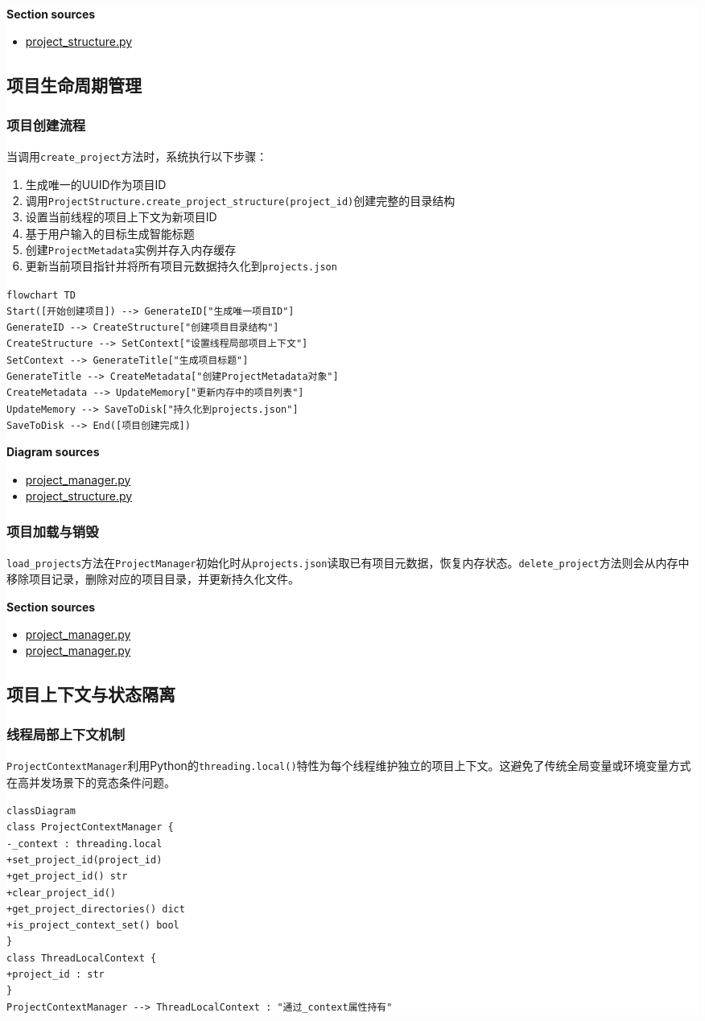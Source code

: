 **Section sources**
- [project_structure.py](file://src/sentientresearchagent/core/project_structure.py#L12-L90)

## 项目生命周期管理

### 项目创建流程
当调用`create_project`方法时，系统执行以下步骤：
1. 生成唯一的UUID作为项目ID
2. 调用`ProjectStructure.create_project_structure(project_id)`创建完整的目录结构
3. 设置当前线程的项目上下文为新项目ID
4. 基于用户输入的目标生成智能标题
5. 创建`ProjectMetadata`实例并存入内存缓存
6. 更新当前项目指针并将所有项目元数据持久化到`projects.json`

```mermaid
flowchart TD
Start([开始创建项目]) --> GenerateID["生成唯一项目ID"]
GenerateID --> CreateStructure["创建项目目录结构"]
CreateStructure --> SetContext["设置线程局部项目上下文"]
SetContext --> GenerateTitle["生成项目标题"]
GenerateTitle --> CreateMetadata["创建ProjectMetadata对象"]
CreateMetadata --> UpdateMemory["更新内存中的项目列表"]
UpdateMemory --> SaveToDisk["持久化到projects.json"]
SaveToDisk --> End([项目创建完成])
```

**Diagram sources**
- [project_manager.py](file://src/sentientresearchagent/core/project_manager.py#L91-L126)
- [project_structure.py](file://src/sentientresearchagent/core/project_structure.py#L63-L80)

### 项目加载与销毁
`load_projects`方法在`ProjectManager`初始化时从`projects.json`读取已有项目元数据，恢复内存状态。`delete_project`方法则会从内存中移除项目记录，删除对应的项目目录，并更新持久化文件。

**Section sources**
- [project_manager.py](file://src/sentientresearchagent/core/project_manager.py#L58-L89)
- [project_manager.py](file://src/sentientresearchagent/core/project_manager.py#L148-L179)

## 项目上下文与状态隔离

### 线程局部上下文机制
`ProjectContextManager`利用Python的`threading.local()`特性为每个线程维护独立的项目上下文。这避免了传统全局变量或环境变量方式在高并发场景下的竞态条件问题。

```mermaid
classDiagram
class ProjectContextManager {
-_context : threading.local
+set_project_id(project_id)
+get_project_id() str
+clear_project_id()
+get_project_directories() dict
+is_project_context_set() bool
}
class ThreadLocalContext {
+project_id : str
}
ProjectContextManager --> ThreadLocalContext : "通过_context属性持有"
```
